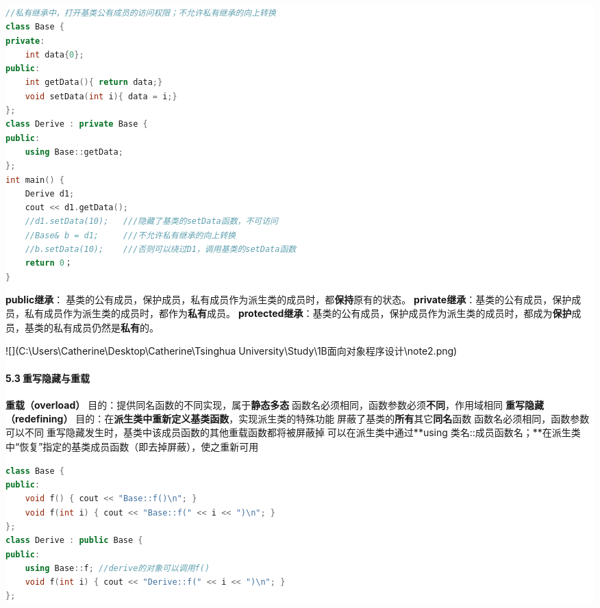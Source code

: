 ```C++
//私有继承中，打开基类公有成员的访问权限；不允许私有继承的向上转换
class Base {
private:
    int data{0};
public:
    int getData(){ return data;}
    void setData(int i){ data = i;}
};
class Derive : private Base {
public:
    using Base::getData;
};
int main() {
    Derive d1;
    cout << d1.getData();    
    //d1.setData(10);   ///隐藏了基类的setData函数，不可访问
    //Base& b = d1;     ///不允许私有继承的向上转换
    //b.setData(10);    ///否则可以绕过D1，调用基类的setData函数
	return 0；
}
```
**public继承**： 基类的公有成员，保护成员，私有成员作为派生类的成员时，都**保持**原有的状态。
**private继承**：基类的公有成员，保护成员，私有成员作为派生类的成员时，都作为**私有**成员。
**protected继承**：基类的公有成员，保护成员作为派生类的成员时，都成为**保护**成员，基类的私有成员仍然是**私有**的。

![](C:\Users\Catherine\Desktop\Catherine\Tsinghua University\Study\1B面向对象程序设计\note2.png)



#### 5.3 重写隐藏与重载
**重载（overload）**
		目的：提供同名函数的不同实现，属于**静态多态**
		函数名必须相同，函数参数必须**不同**，作用域相同
**重写隐藏（redefining）**
		目的：在**派生类中重新定义基类函数**，实现派生类的特殊功能
		屏蔽了基类的**所有**其它**同名**函数
		函数名必须相同，函数参数可以不同
		重写隐藏发生时，基类中该成员函数的其他重载函数都将被屏蔽掉
		可以在派生类中通过**using 类名::成员函数名；**在派生类中“恢复”指定的基类成员函数（即去掉屏蔽），使之重新可用

```C++
class Base {
public:
    void f() { cout << "Base::f()\n"; }
    void f(int i) { cout << "Base::f(" << i << ")\n"; }
};
class Derive : public Base {
public:
    using Base::f; //derive的对象可以调用f()
    void f(int i) { cout << "Derive::f(" << i << ")\n"; }
};
```
